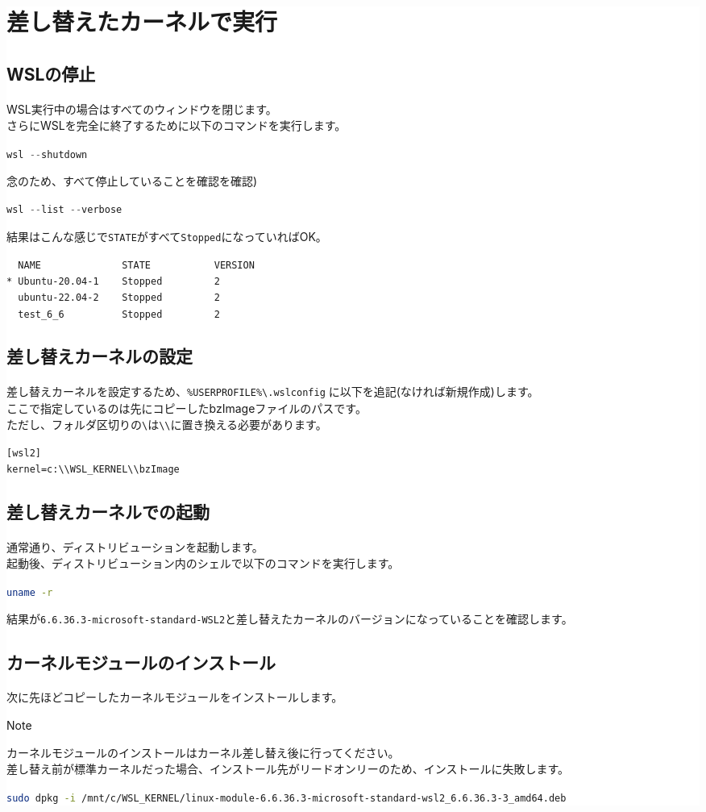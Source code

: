 
# 差し替えたカーネルで実行

## WSLの停止
WSL実行中の場合はすべてのウィンドウを閉じます。  
さらにWSLを完全に終了するために以下のコマンドを実行します。  
```powershell
wsl --shutdown
```
念のため、すべて停止していることを確認を確認)

```powershell
wsl --list --verbose
```
結果はこんな感じで``STATE``がすべて``Stopped``になっていればOK。  
```
  NAME              STATE           VERSION
* Ubuntu-20.04-1    Stopped         2
  ubuntu-22.04-2    Stopped         2
  test_6_6          Stopped         2
```



## 差し替えカーネルの設定

差し替えカーネルを設定するため、``%USERPROFILE%\.wslconfig`` に以下を追記(なければ新規作成)します。  
ここで指定しているのは先にコピーしたbzImageファイルのパスです。  
ただし、フォルダ区切りの``\``は``\\``に置き換える必要があります。  

```
[wsl2]
kernel=c:\\WSL_KERNEL\\bzImage
```


## 差し替えカーネルでの起動
通常通り、ディストリビューションを起動します。  
起動後、ディストリビューション内のシェルで以下のコマンドを実行します。  

```bash
uname -r
```
結果が``6.6.36.3-microsoft-standard-WSL2``と差し替えたカーネルのバージョンになっていることを確認します。  


## カーネルモジュールのインストール

次に先ほどコピーしたカーネルモジュールをインストールします。  
>[!NOTE]
> カーネルモジュールのインストールはカーネル差し替え後に行ってください。  
> 差し替え前が標準カーネルだった場合、インストール先がリードオンリーのため、インストールに失敗します。  

```bash
sudo dpkg -i /mnt/c/WSL_KERNEL/linux-module-6.6.36.3-microsoft-standard-wsl2_6.6.36.3-3_amd64.deb
```
